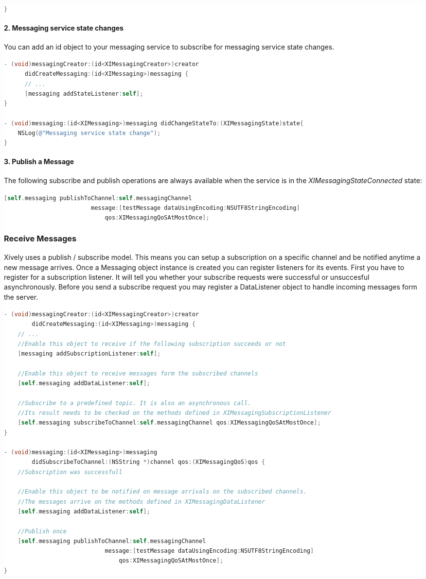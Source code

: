 ```objectivec
}
```

#### 2. Messaging service state changes
You can add an id<XIMessagingStateListener> object to your messaging service to subscribe for messaging service state changes.

```objectivec
- (void)messagingCreator:(id<XIMessagingCreator>)creator
      didCreateMessaging:(id<XIMessaging>)messaging {
      // ...
      [messaging addStateListener:self];
}

- (void)messaging:(id<XIMessaging>)messaging didChangeStateTo:(XIMessagingState)state{
    NSLog(@"Messaging service state change");
}
```

#### 3. Publish a Message
The following subscribe and publish operations are always available when the service is in the *XIMessagingStateConnected* state:

```objectivec
[self.messaging publishToChannel:self.messagingChannel
                         message:[testMessage dataUsingEncoding:NSUTF8StringEncoding]
                             qos:XIMessagingQoSAtMostOnce];
```

### Receive Messages
Xively uses a publish / subscribe model. This means you can setup a subscription on a specific channel and be notified anytime a new message arrives.
Once a Messaging object instance is created you can register listeners for its events. First you have to register for a subscription listener. It will tell you whether your subscribe requests were successful or unsuccesful asynchronously. Before you send a subscribe request you may register a DataListener object to handle incoming messages form the server.

```objectivec
- (void)messagingCreator:(id<XIMessagingCreator>)creator
        didCreateMessaging:(id<XIMessaging>)messaging {
    // ...   
    //Enable this object to receive if the following subscription succeeds or not
    [messaging addSubscriptionListener:self];

    //Enable this object to receive messages form the subscribed channels
    [self.messaging addDataListener:self];
    
    //Subscribe to a predefined topic. It is also an asynchronous call.
    //Its result needs to be checked on the methods defined in XIMessagingSubscriptionListener
    [self.messaging subscribeToChannel:self.messagingChannel qos:XIMessagingQoSAtMostOnce];
}

- (void)messaging:(id<XIMessaging>)messaging
        didSubscribeToChannel:(NSString *)channel qos:(XIMessagingQoS)qos {
    //Subscription was successfull
    
    //Enable this object to be notified on message arrivals on the subscribed channels.
    //The messages arrive on the methods defined in XIMessagingDataListener
    [self.messaging addDataListener:self];
    
    //Publish once
    [self.messaging publishToChannel:self.messagingChannel
                             message:[testMessage dataUsingEncoding:NSUTF8StringEncoding]
                                 qos:XIMessagingQoSAtMostOnce];
}
```